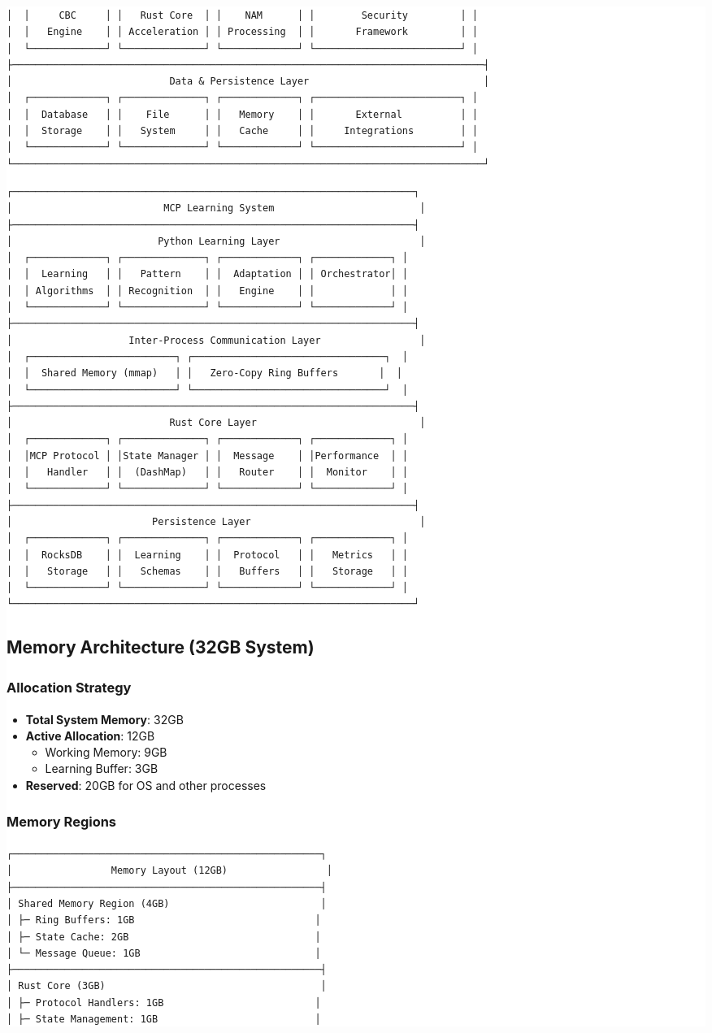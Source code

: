 ```
│  │     CBC     │ │   Rust Core  │ │    NAM      │ │        Security         │ │
│  │   Engine    │ │ Acceleration │ │ Processing  │ │       Framework         │ │
│  └─────────────┘ └──────────────┘ └─────────────┘ └─────────────────────────┘ │
├─────────────────────────────────────────────────────────────────────────────────┤
│                           Data & Persistence Layer                              │
│  ┌─────────────┐ ┌──────────────┐ ┌─────────────┐ ┌─────────────────────────┐ │
│  │  Database   │ │    File      │ │   Memory    │ │       External          │ │
│  │  Storage    │ │   System     │ │   Cache     │ │     Integrations        │ │
│  └─────────────┘ └──────────────┘ └─────────────┘ └─────────────────────────┘ │
└─────────────────────────────────────────────────────────────────────────────────┘
```

```
┌─────────────────────────────────────────────────────────────────────┐
│                          MCP Learning System                         │
├─────────────────────────────────────────────────────────────────────┤
│                         Python Learning Layer                        │
│  ┌─────────────┐ ┌──────────────┐ ┌─────────────┐ ┌─────────────┐ │
│  │  Learning   │ │   Pattern    │ │  Adaptation │ │ Orchestrator│ │
│  │ Algorithms  │ │ Recognition  │ │   Engine    │ │             │ │
│  └─────────────┘ └──────────────┘ └─────────────┘ └─────────────┘ │
├─────────────────────────────────────────────────────────────────────┤
│                    Inter-Process Communication Layer                 │
│  ┌─────────────────────────┐ ┌─────────────────────────────────┐  │
│  │  Shared Memory (mmap)   │ │   Zero-Copy Ring Buffers       │  │
│  └─────────────────────────┘ └─────────────────────────────────┘  │
├─────────────────────────────────────────────────────────────────────┤
│                           Rust Core Layer                            │
│  ┌─────────────┐ ┌──────────────┐ ┌─────────────┐ ┌─────────────┐ │
│  │MCP Protocol │ │State Manager │ │  Message    │ │Performance  │ │
│  │   Handler   │ │  (DashMap)   │ │   Router    │ │  Monitor    │ │
│  └─────────────┘ └──────────────┘ └─────────────┘ └─────────────┘ │
├─────────────────────────────────────────────────────────────────────┤
│                        Persistence Layer                             │
│  ┌─────────────┐ ┌──────────────┐ ┌─────────────┐ ┌─────────────┐ │
│  │  RocksDB    │ │  Learning    │ │  Protocol   │ │   Metrics   │ │
│  │   Storage   │ │   Schemas    │ │   Buffers   │ │   Storage   │ │
│  └─────────────┘ └──────────────┘ └─────────────┘ └─────────────┘ │
└─────────────────────────────────────────────────────────────────────┘
```

## Memory Architecture (32GB System)

### Allocation Strategy
- **Total System Memory**: 32GB
- **Active Allocation**: 12GB
  - Working Memory: 9GB
  - Learning Buffer: 3GB
- **Reserved**: 20GB for OS and other processes

### Memory Regions
```
┌─────────────────────────────────────────────────────┐
│                 Memory Layout (12GB)                 │
├─────────────────────────────────────────────────────┤
│ Shared Memory Region (4GB)                          │
│ ├─ Ring Buffers: 1GB                               │
│ ├─ State Cache: 2GB                                │
│ └─ Message Queue: 1GB                              │
├─────────────────────────────────────────────────────┤
│ Rust Core (3GB)                                     │
│ ├─ Protocol Handlers: 1GB                          │
│ ├─ State Management: 1GB                           │
```